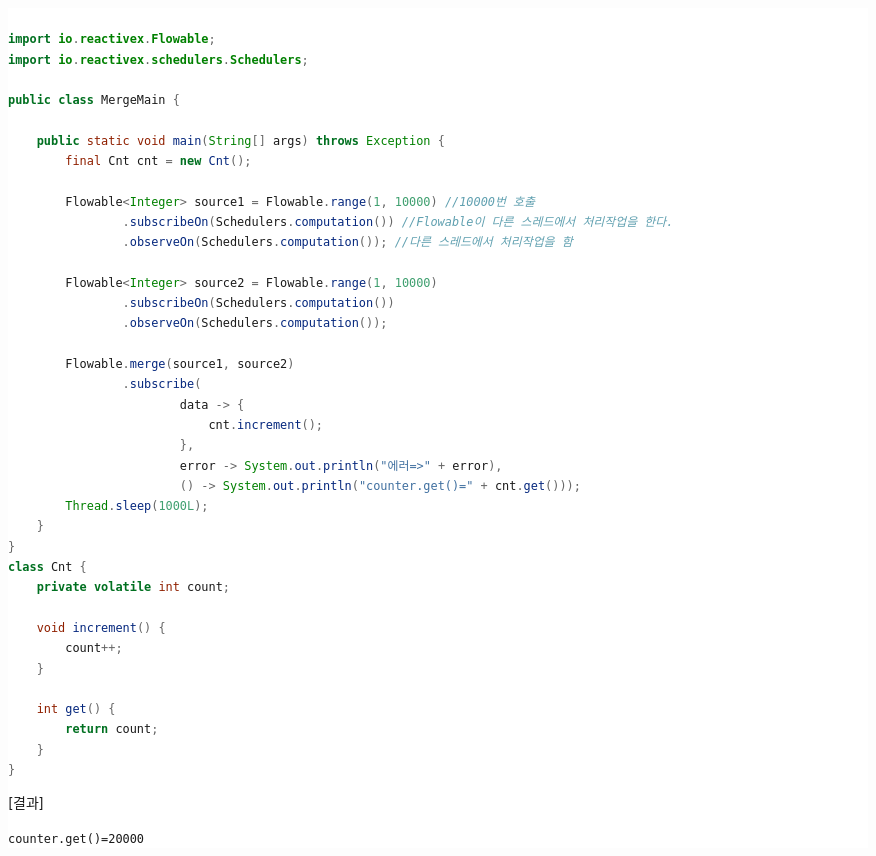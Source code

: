 
```java

import io.reactivex.Flowable;
import io.reactivex.schedulers.Schedulers;

public class MergeMain {

    public static void main(String[] args) throws Exception {
        final Cnt cnt = new Cnt();

        Flowable<Integer> source1 = Flowable.range(1, 10000) //10000번 호출
                .subscribeOn(Schedulers.computation()) //Flowable이 다른 스레드에서 처리작업을 한다.
                .observeOn(Schedulers.computation()); //다른 스레드에서 처리작업을 함

        Flowable<Integer> source2 = Flowable.range(1, 10000)
                .subscribeOn(Schedulers.computation())
                .observeOn(Schedulers.computation());

        Flowable.merge(source1, source2)
                .subscribe(
                        data -> {
                            cnt.increment();
                        },
                        error -> System.out.println("에러=>" + error),
                        () -> System.out.println("counter.get()=" + cnt.get()));
        Thread.sleep(1000L);
    }
}
class Cnt {
    private volatile int count;

    void increment() {
        count++;
    }

    int get() {
        return count;
    }
}
```

[결과]
```
counter.get()=20000
```
